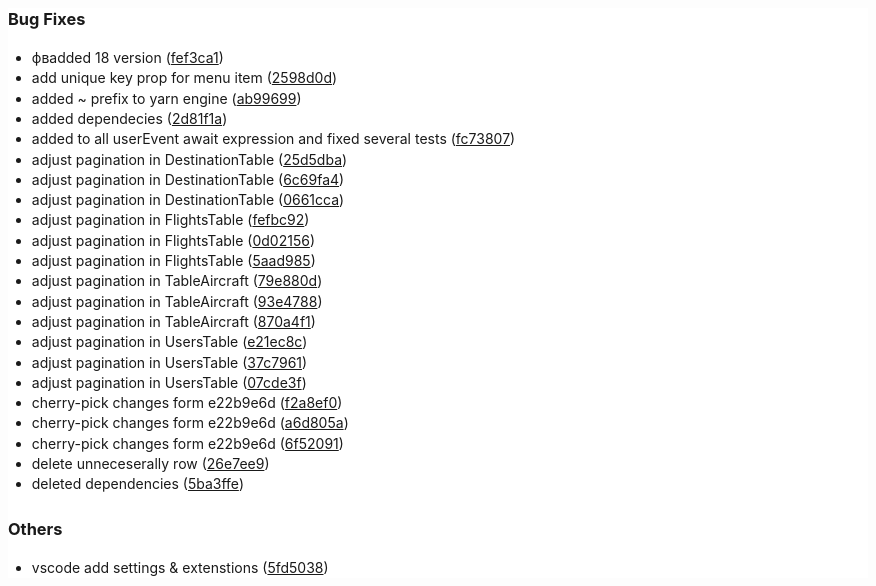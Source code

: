 
### Bug Fixes

* фвadded 18 version ([fef3ca1](https://gitlab.com/levotarayan98/social-network/commit/fef3ca1192e864b3d3dfa1804b7b268b19be63bf))
* add unique key prop for menu item ([2598d0d](https://gitlab.com/levotarayan98/social-network/commit/2598d0d63372be371f65ef9790bd308191b22f63))
* added ~ prefix to yarn engine ([ab99699](https://gitlab.com/levotarayan98/social-network/commit/ab99699953491cf51c2c5a3c1801dc6189762fbf))
* added dependecies ([2d81f1a](https://gitlab.com/levotarayan98/social-network/commit/2d81f1a331288b27984ce4672b3f47f9168a9961))
* added to all userEvent await expression and fixed several tests ([fc73807](https://gitlab.com/levotarayan98/social-network/commit/fc7380772e1ccbfcb788855925c76b98e974fe15))
* adjust pagination in DestinationTable ([25d5dba](https://gitlab.com/levotarayan98/social-network/commit/25d5dba3e92822e99439f3c712e1f1c00cfceb3a))
* adjust pagination in DestinationTable ([6c69fa4](https://gitlab.com/levotarayan98/social-network/commit/6c69fa4f2ea3ee584752105e4178af58eb75c8f5))
* adjust pagination in DestinationTable ([0661cca](https://gitlab.com/levotarayan98/social-network/commit/0661cca79d71bdc5c2f8ac7698eaeaa7f4485ec1))
* adjust pagination in FlightsTable ([fefbc92](https://gitlab.com/levotarayan98/social-network/commit/fefbc92629d705bf2ea3fa19fe1e3769b84d119a))
* adjust pagination in FlightsTable ([0d02156](https://gitlab.com/levotarayan98/social-network/commit/0d02156ac80490e517a456abcb1ea5b1b68e3fe3))
* adjust pagination in FlightsTable ([5aad985](https://gitlab.com/levotarayan98/social-network/commit/5aad985ba2bc8b3420bcfc2c2ba2d4b22e5bb927))
* adjust pagination in TableAircraft ([79e880d](https://gitlab.com/levotarayan98/social-network/commit/79e880d8dd842380ecbdb98af7c6a13ae96be518))
* adjust pagination in TableAircraft ([93e4788](https://gitlab.com/levotarayan98/social-network/commit/93e47882eb074dfa583f82e3bd506547799b716a))
* adjust pagination in TableAircraft ([870a4f1](https://gitlab.com/levotarayan98/social-network/commit/870a4f1577a351cfb5289fec2282bb4b13eca229))
* adjust pagination in UsersTable ([e21ec8c](https://gitlab.com/levotarayan98/social-network/commit/e21ec8ceb36d361583a115b827ce15913c3079a5))
* adjust pagination in UsersTable ([37c7961](https://gitlab.com/levotarayan98/social-network/commit/37c7961e35bf636334cc11eecf2347e6f9708012))
* adjust pagination in UsersTable ([07cde3f](https://gitlab.com/levotarayan98/social-network/commit/07cde3f473d8c16a5691308bdce1077a62878679))
* cherry-pick changes form e22b9e6d ([f2a8ef0](https://gitlab.com/levotarayan98/social-network/commit/f2a8ef017c14ad53921f1dfa64153171a536c758))
* cherry-pick changes form e22b9e6d ([a6d805a](https://gitlab.com/levotarayan98/social-network/commit/a6d805af7f625c65f0dd43bd96ef81c579444a5e))
* cherry-pick changes form e22b9e6d ([6f52091](https://gitlab.com/levotarayan98/social-network/commit/6f52091862c455e617b17370ba591582f73b969a))
* delete unneceserally row ([26e7ee9](https://gitlab.com/levotarayan98/social-network/commit/26e7ee9cff8522850b4cf2054f8f1c7082190bdc))
* deleted dependencies ([5ba3ffe](https://gitlab.com/levotarayan98/social-network/commit/5ba3ffe0940bf6fe781e1e3cf568d79f111410cd))


### Others

* vscode add settings & extenstions ([5fd5038](https://gitlab.com/levotarayan98/social-network/commit/5fd50389bd6403ae02dd10b0c0c85f91d55bd1ba))
